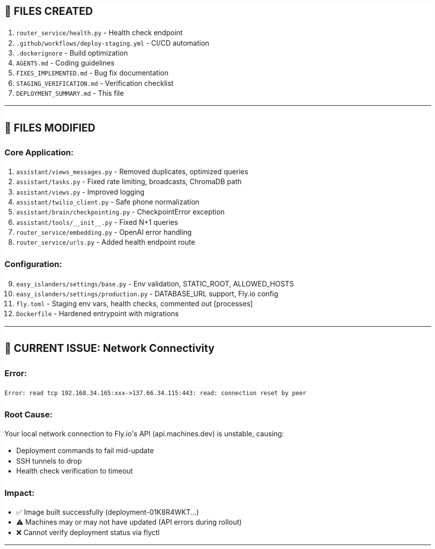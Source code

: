 ## 📁 **FILES CREATED**

1. `router_service/health.py` - Health check endpoint
2. `.github/workflows/deploy-staging.yml` - CI/CD automation
3. `.dockerignore` - Build optimization
4. `AGENTS.md` - Coding guidelines
5. `FIXES_IMPLEMENTED.md` - Bug fix documentation
6. `STAGING_VERIFICATION.md` - Verification checklist
7. `DEPLOYMENT_SUMMARY.md` - This file

---

## 📝 **FILES MODIFIED**

### Core Application:
1. `assistant/views_messages.py` - Removed duplicates, optimized queries
2. `assistant/tasks.py` - Fixed rate limiting, broadcasts, ChromaDB path
3. `assistant/views.py` - Improved logging
4. `assistant/twilio_client.py` - Safe phone normalization
5. `assistant/brain/checkpointing.py` - CheckpointError exception
6. `assistant/tools/__init__.py` - Fixed N+1 queries
7. `router_service/embedding.py` - OpenAI error handling
8. `router_service/urls.py` - Added health endpoint route

### Configuration:
9. `easy_islanders/settings/base.py` - Env validation, STATIC_ROOT, ALLOWED_HOSTS
10. `easy_islanders/settings/production.py` - DATABASE_URL support, Fly.io config
11. `fly.toml` - Staging env vars, health checks, commented out [processes]
12. `Dockerfile` - Hardened entrypoint with migrations

---

## 🚨 **CURRENT ISSUE: Network Connectivity**

### Error:
```
Error: read tcp 192.168.34.165:xxx->137.66.34.115:443: read: connection reset by peer
```

### Root Cause:
Your local network connection to Fly.io's API (api.machines.dev) is unstable, causing:
- Deployment commands to fail mid-update
- SSH tunnels to drop
- Health check verification to timeout

### Impact:
- ✅ Image built successfully (deployment-01K8R4WKT...)
- ⚠️ Machines may or may not have updated (API errors during rollout)
- ❌ Cannot verify deployment status via flyctl

---